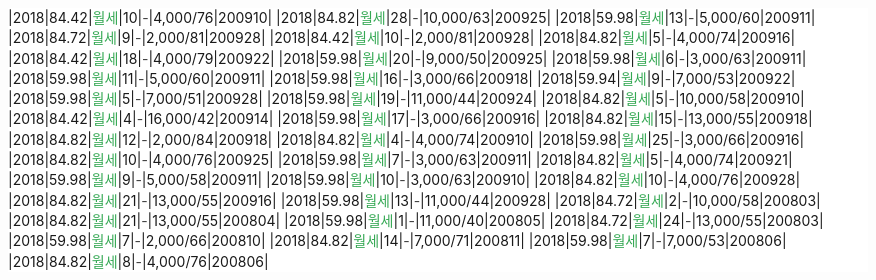 |2018|84.42|<span style="color:#34a853">월세</span>|10|<span style="color:#444444">-</span>|4,000/76|200910|
|2018|84.82|<span style="color:#34a853">월세</span>|28|<span style="color:#444444">-</span>|10,000/63|200925|
|2018|59.98|<span style="color:#34a853">월세</span>|13|<span style="color:#444444">-</span>|5,000/60|200911|
|2018|84.72|<span style="color:#34a853">월세</span>|9|<span style="color:#444444">-</span>|2,000/81|200928|
|2018|84.42|<span style="color:#34a853">월세</span>|10|<span style="color:#444444">-</span>|2,000/81|200928|
|2018|84.82|<span style="color:#34a853">월세</span>|5|<span style="color:#444444">-</span>|4,000/74|200916|
|2018|84.42|<span style="color:#34a853">월세</span>|18|<span style="color:#444444">-</span>|4,000/79|200922|
|2018|59.98|<span style="color:#34a853">월세</span>|20|<span style="color:#444444">-</span>|9,000/50|200925|
|2018|59.98|<span style="color:#34a853">월세</span>|6|<span style="color:#444444">-</span>|3,000/63|200911|
|2018|59.98|<span style="color:#34a853">월세</span>|11|<span style="color:#444444">-</span>|5,000/60|200911|
|2018|59.98|<span style="color:#34a853">월세</span>|16|<span style="color:#444444">-</span>|3,000/66|200918|
|2018|59.94|<span style="color:#34a853">월세</span>|9|<span style="color:#444444">-</span>|7,000/53|200922|
|2018|59.98|<span style="color:#34a853">월세</span>|5|<span style="color:#444444">-</span>|7,000/51|200928|
|2018|59.98|<span style="color:#34a853">월세</span>|19|<span style="color:#444444">-</span>|11,000/44|200924|
|2018|84.82|<span style="color:#34a853">월세</span>|5|<span style="color:#444444">-</span>|10,000/58|200910|
|2018|84.42|<span style="color:#34a853">월세</span>|4|<span style="color:#444444">-</span>|16,000/42|200914|
|2018|59.98|<span style="color:#34a853">월세</span>|17|<span style="color:#444444">-</span>|3,000/66|200916|
|2018|84.82|<span style="color:#34a853">월세</span>|15|<span style="color:#444444">-</span>|13,000/55|200918|
|2018|84.82|<span style="color:#34a853">월세</span>|12|<span style="color:#444444">-</span>|2,000/84|200918|
|2018|84.82|<span style="color:#34a853">월세</span>|4|<span style="color:#444444">-</span>|4,000/74|200910|
|2018|59.98|<span style="color:#34a853">월세</span>|25|<span style="color:#444444">-</span>|3,000/66|200916|
|2018|84.82|<span style="color:#34a853">월세</span>|10|<span style="color:#444444">-</span>|4,000/76|200925|
|2018|59.98|<span style="color:#34a853">월세</span>|7|<span style="color:#444444">-</span>|3,000/63|200911|
|2018|84.82|<span style="color:#34a853">월세</span>|5|<span style="color:#444444">-</span>|4,000/74|200921|
|2018|59.98|<span style="color:#34a853">월세</span>|9|<span style="color:#444444">-</span>|5,000/58|200911|
|2018|59.98|<span style="color:#34a853">월세</span>|10|<span style="color:#444444">-</span>|3,000/63|200910|
|2018|84.82|<span style="color:#34a853">월세</span>|10|<span style="color:#444444">-</span>|4,000/76|200928|
|2018|84.82|<span style="color:#34a853">월세</span>|21|<span style="color:#444444">-</span>|13,000/55|200916|
|2018|59.98|<span style="color:#34a853">월세</span>|13|<span style="color:#444444">-</span>|11,000/44|200928|
|2018|84.72|<span style="color:#34a853">월세</span>|2|<span style="color:#444444">-</span>|10,000/58|200803|
|2018|84.82|<span style="color:#34a853">월세</span>|21|<span style="color:#444444">-</span>|13,000/55|200804|
|2018|59.98|<span style="color:#34a853">월세</span>|1|<span style="color:#444444">-</span>|11,000/40|200805|
|2018|84.72|<span style="color:#34a853">월세</span>|24|<span style="color:#444444">-</span>|13,000/55|200803|
|2018|59.98|<span style="color:#34a853">월세</span>|7|<span style="color:#444444">-</span>|2,000/66|200810|
|2018|84.82|<span style="color:#34a853">월세</span>|14|<span style="color:#444444">-</span>|7,000/71|200811|
|2018|59.98|<span style="color:#34a853">월세</span>|7|<span style="color:#444444">-</span>|7,000/53|200806|
|2018|84.82|<span style="color:#34a853">월세</span>|8|<span style="color:#444444">-</span>|4,000/76|200806|